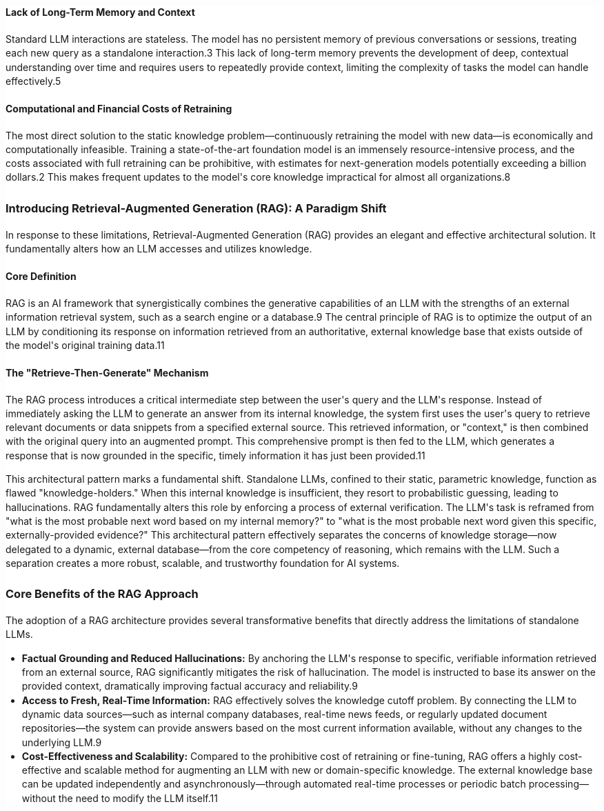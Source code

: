 #### **Lack of Long-Term Memory and Context**

Standard LLM interactions are stateless. The model has no persistent memory of previous conversations or sessions, treating each new query as a standalone interaction.3 This lack of long-term memory prevents the development of deep, contextual understanding over time and requires users to repeatedly provide context, limiting the complexity of tasks the model can handle effectively.5

#### **Computational and Financial Costs of Retraining**

The most direct solution to the static knowledge problem—continuously retraining the model with new data—is economically and computationally infeasible. Training a state-of-the-art foundation model is an immensely resource-intensive process, and the costs associated with full retraining can be prohibitive, with estimates for next-generation models potentially exceeding a billion dollars.2 This makes frequent updates to the model's core knowledge impractical for almost all organizations.8

### **Introducing Retrieval-Augmented Generation (RAG): A Paradigm Shift**

In response to these limitations, Retrieval-Augmented Generation (RAG) provides an elegant and effective architectural solution. It fundamentally alters how an LLM accesses and utilizes knowledge.

#### **Core Definition**

RAG is an AI framework that synergistically combines the generative capabilities of an LLM with the strengths of an external information retrieval system, such as a search engine or a database.9 The central principle of RAG is to optimize the output of an LLM by conditioning its response on information retrieved from an authoritative, external knowledge base that exists outside of the model's original training data.11

#### **The "Retrieve-Then-Generate" Mechanism**

The RAG process introduces a critical intermediate step between the user's query and the LLM's response. Instead of immediately asking the LLM to generate an answer from its internal knowledge, the system first uses the user's query to retrieve relevant documents or data snippets from a specified external source. This retrieved information, or "context," is then combined with the original query into an augmented prompt. This comprehensive prompt is then fed to the LLM, which generates a response that is now grounded in the specific, timely information it has just been provided.11

This architectural pattern marks a fundamental shift. Standalone LLMs, confined to their static, parametric knowledge, function as flawed "knowledge-holders." When this internal knowledge is insufficient, they resort to probabilistic guessing, leading to hallucinations. RAG fundamentally alters this role by enforcing a process of external verification. The LLM's task is reframed from "what is the most probable next word based on my internal memory?" to "what is the most probable next word given this specific, externally-provided evidence?" This architectural pattern effectively separates the concerns of knowledge storage—now delegated to a dynamic, external database—from the core competency of reasoning, which remains with the LLM. Such a separation creates a more robust, scalable, and trustworthy foundation for AI systems.

### **Core Benefits of the RAG Approach**

The adoption of a RAG architecture provides several transformative benefits that directly address the limitations of standalone LLMs.

* **Factual Grounding and Reduced Hallucinations:** By anchoring the LLM's response to specific, verifiable information retrieved from an external source, RAG significantly mitigates the risk of hallucination. The model is instructed to base its answer on the provided context, dramatically improving factual accuracy and reliability.9  
* **Access to Fresh, Real-Time Information:** RAG effectively solves the knowledge cutoff problem. By connecting the LLM to dynamic data sources—such as internal company databases, real-time news feeds, or regularly updated document repositories—the system can provide answers based on the most current information available, without any changes to the underlying LLM.9  
* **Cost-Effectiveness and Scalability:** Compared to the prohibitive cost of retraining or fine-tuning, RAG offers a highly cost-effective and scalable method for augmenting an LLM with new or domain-specific knowledge. The external knowledge base can be updated independently and asynchronously—through automated real-time processes or periodic batch processing—without the need to modify the LLM itself.11  